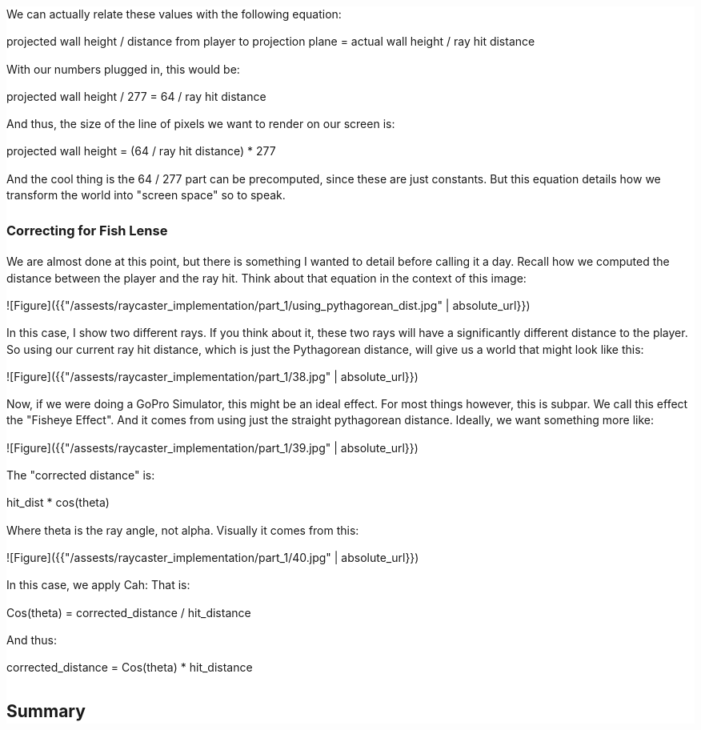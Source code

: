 We can actually relate these values with the following equation:

projected wall height / distance from player to projection plane = actual wall height / ray hit distance

With our numbers plugged in, this would be:

projected wall height / 277 = 64 / ray hit distance

And thus, the size of the line of pixels we want to render on our screen is:

projected wall height = (64 / ray hit distance) * 277

And the cool thing is the 64 / 277 part can be precomputed, since these are just constants. But this equation details how we
transform the world into "screen space" so to speak.

### Correcting for Fish Lense
We are almost done at this point, but there is something I wanted to detail before calling it a day. Recall how we computed the
distance between the player and the ray hit. Think about that equation in the context of this image:

![Figure]({{"/assests/raycaster_implementation/part_1/using_pythagorean_dist.jpg" | absolute_url}})

In this case, I show two different rays. If you think about it, these two rays will have a significantly different distance to the player.
So using our current ray hit distance, which is just the Pythagorean distance, will give us a world that might look like this:

![Figure]({{"/assests/raycaster_implementation/part_1/38.jpg" | absolute_url}})

Now, if we were doing a GoPro Simulator, this might be an ideal effect. For most things however, this is subpar. We call this effect the
"Fisheye Effect". And it comes from using just the straight pythagorean distance. Ideally, we want something more like:

![Figure]({{"/assests/raycaster_implementation/part_1/39.jpg" | absolute_url}})

The "corrected distance" is:

hit_dist * cos(theta)

Where theta is the ray angle, not alpha. Visually it comes from this:

![Figure]({{"/assests/raycaster_implementation/part_1/40.jpg" | absolute_url}})

In this case, we apply Cah: That is:

Cos(theta) = corrected_distance / hit_distance

And thus:

corrected_distance = Cos(theta) * hit_distance

## Summary
